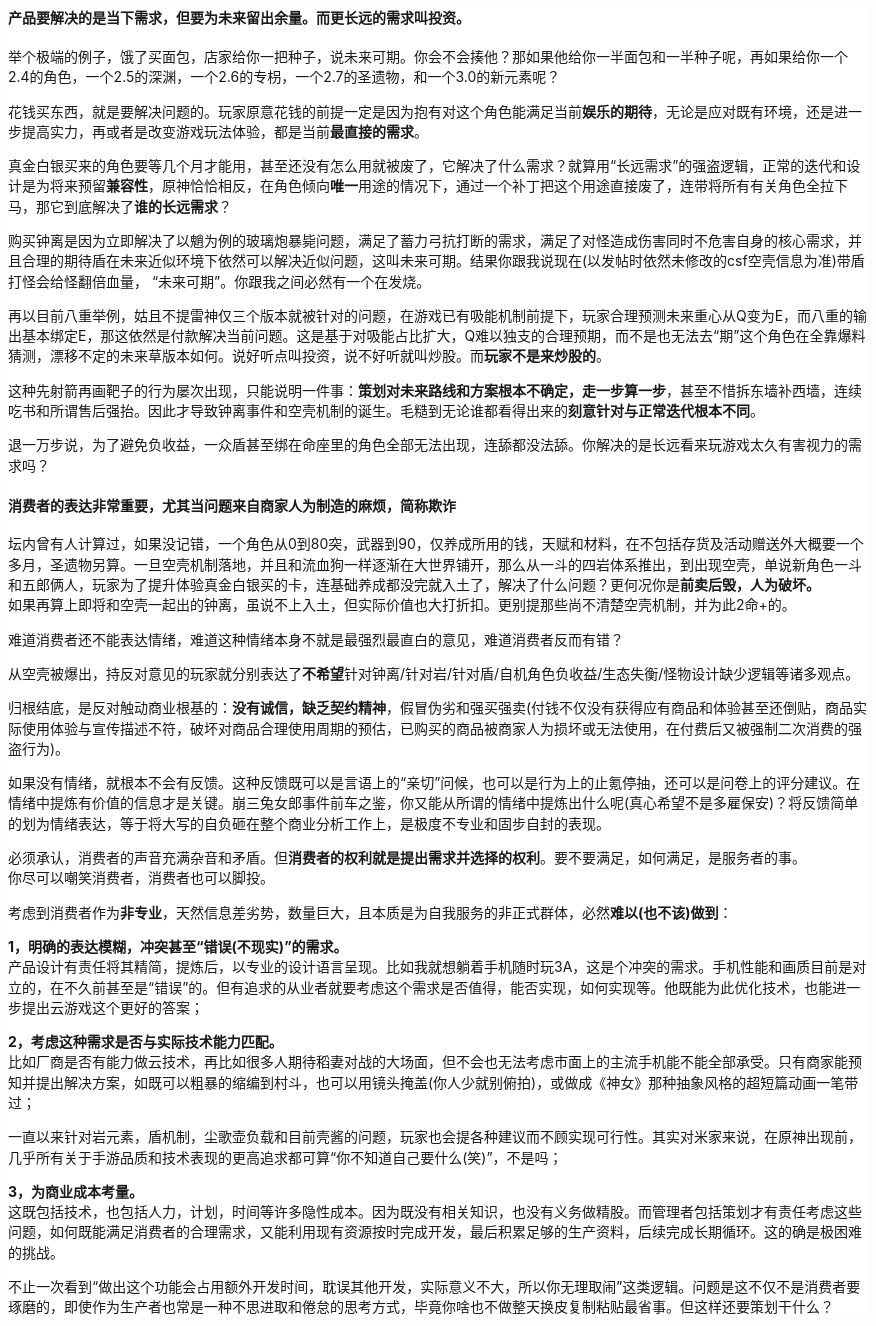 #### 产品要解决的是当下需求，但要为未来留出余量。而更长远的需求叫投资。


举个极端的例子，饿了买面包，店家给你一把种子，说未来可期。你会不会揍他？那如果他给你一半面包和一半种子呢，再如果给你一个2.4的角色，一个2.5的深渊，一个2.6的专枴，一个2.7的圣遗物，和一个3.0的新元素呢？

花钱买东西，就是要解决问题的。玩家原意花钱的前提一定是因为抱有对这个角色能满足当前**娱乐的期待**，无论是应对既有环境，还是进一步提高实力，再或者是改变游戏玩法体验，都是当前**最直接的需求**。

真金白银买来的角色要等几个月才能用，甚至还没有怎么用就被废了，它解决了什么需求？就算用“长远需求”的强盗逻辑，正常的迭代和设计是为将来预留**兼容性**，原神恰恰相反，在角色倾向**唯一**用途的情况下，通过一个补丁把这个用途直接废了，连带将所有有关角色全拉下马，那它到底解决了**谁的长远需求**？

购买钟离是因为立即解决了以魈为例的玻璃炮暴毙问题，满足了蓄力弓抗打断的需求，满足了对怪造成伤害同时不危害自身的核心需求，并且合理的期待盾在未来近似环境下依然可以解决近似问题，这叫未来可期。结果你跟我说现在(以发帖时依然未修改的csf空壳信息为准)带盾打怪会给怪翻倍血量， “未来可期”。你跟我之间必然有一个在发烧。

再以目前八重举例，姑且不提雷神仅三个版本就被针对的问题，在游戏已有吸能机制前提下，玩家合理预测未来重心从Q变为E，而八重的输出基本绑定E，那这依然是付款解决当前问题。这是基于对吸能占比扩大，Q难以独支的合理预期，而不是也无法去“期”这个角色在全靠爆料猜测，漂移不定的未来草版本如何。说好听点叫投资，说不好听就叫炒股。而**玩家不是来炒股的**。

这种先射箭再画靶子的行为屡次出现，只能说明一件事：**策划对未来路线和方案根本不确定，走一步算一步**，甚至不惜拆东墙补西墙，连续吃书和所谓售后强抬。因此才导致钟离事件和空壳机制的诞生。毛糙到无论谁都看得出来的**刻意针对与正常迭代根本不同**。

退一万步说，为了避免负收益，一众盾甚至绑在命座里的角色全部无法出现，连舔都没法舔。你解决的是长远看来玩游戏太久有害视力的需求吗？

#### 消费者的表达非常重要，尤其当问题来自商家人为制造的麻烦，简称欺诈

坛内曾有人计算过，如果没记错，一个角色从0到80突，武器到90，仅养成所用的钱，天赋和材料，在不包括存货及活动赠送外大概要一个多月，圣遗物另算。一旦空壳机制落地，并且和流血狗一样逐渐在大世界铺开，那么从一斗的四岩体系推出，到出现空壳，单说新角色一斗和五郎俩人，玩家为了提升体验真金白银买的卡，连基础养成都没完就入土了，解决了什么问题？更何况你是**前卖后毁，人为破坏。**  
如果再算上即将和空壳一起出的钟离，虽说不上入土，但实际价值也大打折扣。更别提那些尚不清楚空壳机制，并为此2命+的。

难道消费者还不能表达情绪，难道这种情绪本身不就是最强烈最直白的意见，难道消费者反而有错？

从空壳被爆出，持反对意见的玩家就分别表达了**不希望**针对钟离/针对岩/针对盾/自机角色负收益/生态失衡/怪物设计缺少逻辑等诸多观点。

归根结底，是反对触动商业根基的：**没有诚信，缺乏契约精神**，假冒伪劣和强买强卖(付钱不仅没有获得应有商品和体验甚至还倒贴，商品实际使用体验与宣传描述不符，破坏对商品合理使用周期的预估，已购买的商品被商家人为损坏或无法使用，在付费后又被强制二次消费的强盗行为)。

如果没有情绪，就根本不会有反馈。这种反馈既可以是言语上的“亲切”问候，也可以是行为上的止氪停抽，还可以是问卷上的评分建议。在情绪中提炼有价值的信息才是关键。崩三兔女郎事件前车之鉴，你又能从所谓的情绪中提炼出什么呢(真心希望不是多雇保安)？将反馈简单的划为情绪表达，等于将大写的自负砸在整个商业分析工作上，是极度不专业和固步自封的表现。

必须承认，消费者的声音充满杂音和矛盾。但**消费者的权利就是提出需求并选择的权利**。要不要满足，如何满足，是服务者的事。  
你尽可以嘲笑消费者，消费者也可以脚投。

考虑到消费者作为**非专业**，天然信息差劣势，数量巨大，且本质是为自我服务的非正式群体，必然**难以(也不该)做到**：

**1，明确的表达模糊，冲突甚至“错误(不现实)”的需求。**  
产品设计有责任将其精简，提炼后，以专业的设计语言呈现。比如我就想躺着手机随时玩3A，这是个冲突的需求。手机性能和画质目前是对立的，在不久前甚至是“错误”的。但有追求的从业者就要考虑这个需求是否值得，能否实现，如何实现等。他既能为此优化技术，也能进一步提出云游戏这个更好的答案；

**2，考虑这种需求是否与实际技术能力匹配。**  
比如厂商是否有能力做云技术，再比如很多人期待稻妻对战的大场面，但不会也无法考虑市面上的主流手机能不能全部承受。只有商家能预知并提出解决方案，如既可以粗暴的缩编到村斗，也可以用镜头掩盖(你人少就别俯拍)，或做成《神女》那种抽象风格的超短篇动画一笔带过；

一直以来针对岩元素，盾机制，尘歌壶负载和目前壳酱的问题，玩家也会提各种建议而不顾实现可行性。其实对米家来说，在原神出现前，几乎所有关于手游品质和技术表现的更高追求都可算“你不知道自己要什么(笑)”，不是吗；

**3，为商业成本考量。**  
这既包括技术，也包括人力，计划，时间等许多隐性成本。因为既没有相关知识，也没有义务做精股。而管理者包括策划才有责任考虑这些问题，如何既能满足消费者的合理需求，又能利用现有资源按时完成开发，最后积累足够的生产资料，后续完成长期循环。这的确是极困难的挑战。

不止一次看到“做出这个功能会占用额外开发时间，耽误其他开发，实际意义不大，所以你无理取闹”这类逻辑。问题是这不仅不是消费者要琢磨的，即使作为生产者也常是一种不思进取和倦怠的思考方式，毕竟你啥也不做整天换皮复制粘贴最省事。但这样还要策划干什么？
